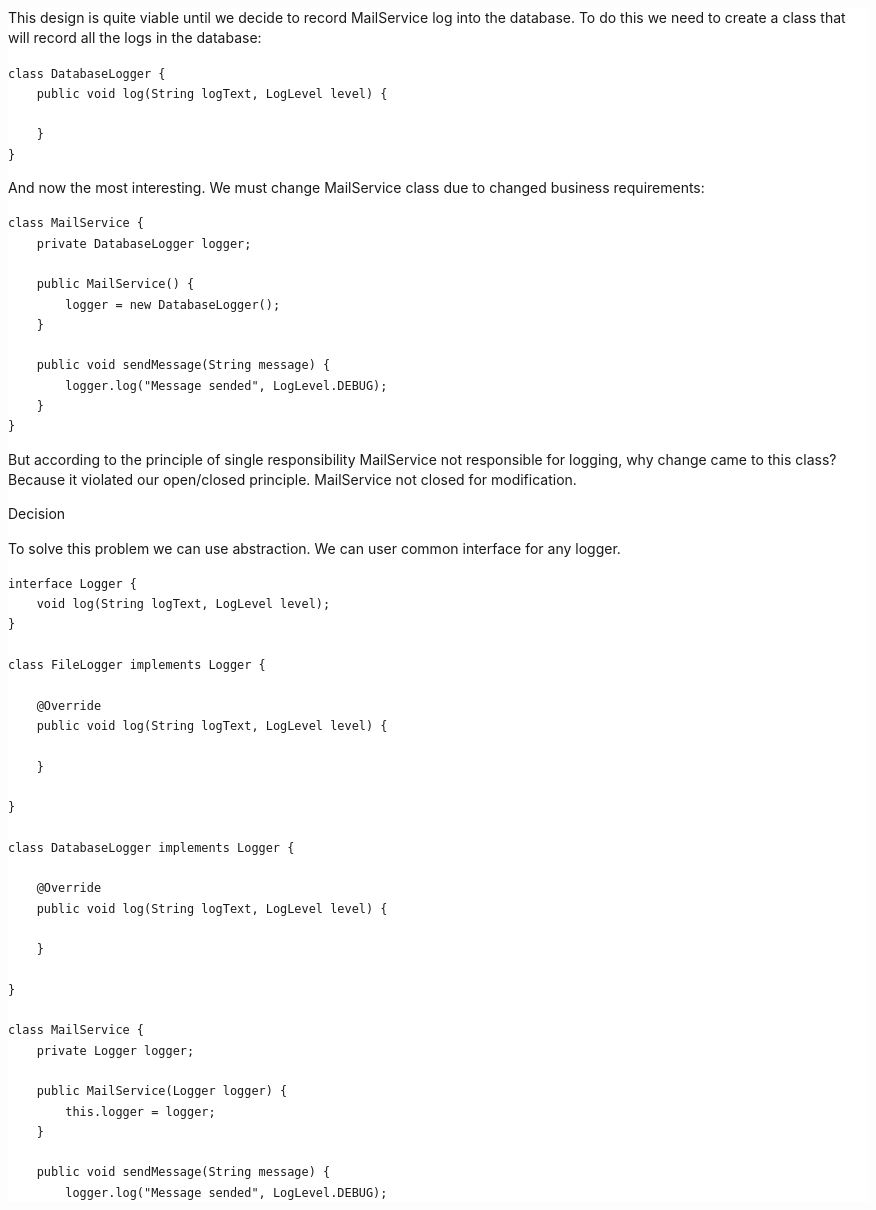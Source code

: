 This design is quite viable until we decide to record MailService log into the database. To do this we need to create a class that will record all the logs in the database:<br>

```
class DatabaseLogger {
    public void log(String logText, LogLevel level) {

    }
}
```

And now the most interesting. We must change MailService class due to changed business requirements:<br>

```
class MailService {
    private DatabaseLogger logger;

    public MailService() {
        logger = new DatabaseLogger();
    }

    public void sendMessage(String message) {
        logger.log("Message sended", LogLevel.DEBUG);
    }
}
```

But according to the principle of single responsibility MailService not responsible for logging, why change came to this class? Because it violated our open/closed principle. MailService not closed for modification.<br>

Decision<br>

To solve this problem we can use abstraction. We can user common interface for any logger.<br>

```
interface Logger {
    void log(String logText, LogLevel level);
}

class FileLogger implements Logger {

    @Override
    public void log(String logText, LogLevel level) {

    }

}

class DatabaseLogger implements Logger {

    @Override
    public void log(String logText, LogLevel level) {

    }

}

class MailService {
    private Logger logger;

    public MailService(Logger logger) {
        this.logger = logger;
    }

    public void sendMessage(String message) {
        logger.log("Message sended", LogLevel.DEBUG);
```